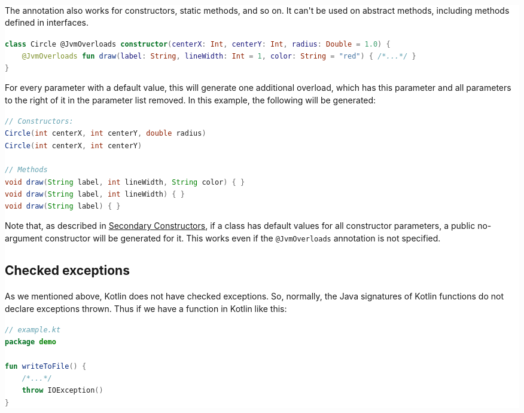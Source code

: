 The annotation also works for constructors, static methods, and so on. It can't be used on abstract methods, including methods
defined in interfaces.

<div class="sample" markdown="1" theme="idea" data-highlight-only>

```kotlin
class Circle @JvmOverloads constructor(centerX: Int, centerY: Int, radius: Double = 1.0) {
    @JvmOverloads fun draw(label: String, lineWidth: Int = 1, color: String = "red") { /*...*/ }
}
```
</div>

For every parameter with a default value, this will generate one additional overload, which has this parameter and
all parameters to the right of it in the parameter list removed. In this example, the following will be
generated:

<div class="sample" markdown="1" theme="idea" data-highlight-only>

``` java
// Constructors:
Circle(int centerX, int centerY, double radius)
Circle(int centerX, int centerY)

// Methods
void draw(String label, int lineWidth, String color) { }
void draw(String label, int lineWidth) { }
void draw(String label) { }
```
</div>

Note that, as described in [Secondary Constructors](classes.html#secondary-constructors), if a class has default
values for all constructor parameters, a public no-argument constructor will be generated for it. This works even
if the `@JvmOverloads` annotation is not specified.


## Checked exceptions

As we mentioned above, Kotlin does not have checked exceptions.
So, normally, the Java signatures of Kotlin functions do not declare exceptions thrown.
Thus if we have a function in Kotlin like this:

<div class="sample" markdown="1" theme="idea" data-highlight-only>

```kotlin
// example.kt
package demo

fun writeToFile() {
    /*...*/
    throw IOException()
}
```
</div>
